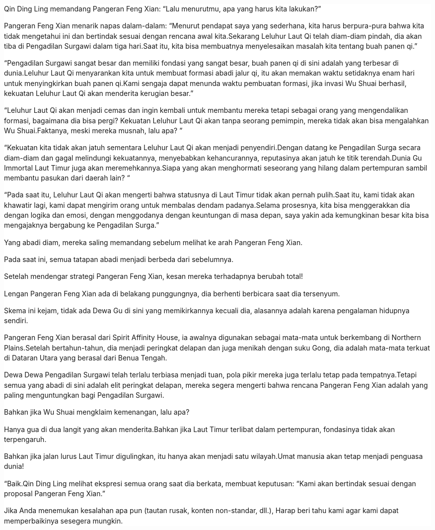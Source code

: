 Qin Ding Ling memandang Pangeran Feng Xian: “Lalu menurutmu, apa yang harus kita lakukan?”

Pangeran Feng Xian menarik napas dalam-dalam: “Menurut pendapat saya yang sederhana, kita harus berpura-pura bahwa kita tidak mengetahui ini dan bertindak sesuai dengan rencana awal kita.Sekarang Leluhur Laut Qi telah diam-diam pindah, dia akan tiba di Pengadilan Surgawi dalam tiga hari.Saat itu, kita bisa membuatnya menyelesaikan masalah kita tentang buah panen qi.”

“Pengadilan Surgawi sangat besar dan memiliki fondasi yang sangat besar, buah panen qi di sini adalah yang terbesar di dunia.Leluhur Laut Qi menyarankan kita untuk membuat formasi abadi jalur qi, itu akan memakan waktu setidaknya enam hari untuk menyingkirkan buah panen qi.Kami sengaja dapat menunda waktu pembuatan formasi, jika invasi Wu Shuai berhasil, kekuatan Leluhur Laut Qi akan menderita kerugian besar.”

“Leluhur Laut Qi akan menjadi cemas dan ingin kembali untuk membantu mereka tetapi sebagai orang yang mengendalikan formasi, bagaimana dia bisa pergi? Kekuatan Leluhur Laut Qi akan tanpa seorang pemimpin, mereka tidak akan bisa mengalahkan Wu Shuai.Faktanya, meski mereka musnah, lalu apa? ”

“Kekuatan kita tidak akan jatuh sementara Leluhur Laut Qi akan menjadi penyendiri.Dengan datang ke Pengadilan Surga secara diam-diam dan gagal melindungi kekuatannya, menyebabkan kehancurannya, reputasinya akan jatuh ke titik terendah.Dunia Gu Immortal Laut Timur juga akan meremehkannya.Siapa yang akan menghormati seseorang yang hilang dalam pertempuran sambil membantu pasukan dari daerah lain? “

“Pada saat itu, Leluhur Laut Qi akan mengerti bahwa statusnya di Laut Timur tidak akan pernah pulih.Saat itu, kami tidak akan khawatir lagi, kami dapat mengirim orang untuk membalas dendam padanya.Selama prosesnya, kita bisa menggerakkan dia dengan logika dan emosi, dengan menggodanya dengan keuntungan di masa depan, saya yakin ada kemungkinan besar kita bisa mengajaknya bergabung ke Pengadilan Surga.”



Yang abadi diam, mereka saling memandang sebelum melihat ke arah Pangeran Feng Xian.

Pada saat ini, semua tatapan abadi menjadi berbeda dari sebelumnya.

Setelah mendengar strategi Pangeran Feng Xian, kesan mereka terhadapnya berubah total!

Lengan Pangeran Feng Xian ada di belakang punggungnya, dia berhenti berbicara saat dia tersenyum.

Skema ini kejam, tidak ada Dewa Gu di sini yang memikirkannya kecuali dia, alasannya adalah karena pengalaman hidupnya sendiri.

Pangeran Feng Xian berasal dari Spirit Affinity House, ia awalnya digunakan sebagai mata-mata untuk berkembang di Northern Plains.Setelah bertahun-tahun, dia menjadi peringkat delapan dan juga menikah dengan suku Gong, dia adalah mata-mata terkuat di Dataran Utara yang berasal dari Benua Tengah.

Dewa Dewa Pengadilan Surgawi telah terlalu terbiasa menjadi tuan, pola pikir mereka juga terlalu tetap pada tempatnya.Tetapi semua yang abadi di sini adalah elit peringkat delapan, mereka segera mengerti bahwa rencana Pangeran Feng Xian adalah yang paling menguntungkan bagi Pengadilan Surgawi.

Bahkan jika Wu Shuai mengklaim kemenangan, lalu apa?

Hanya gua di dua langit yang akan menderita.Bahkan jika Laut Timur terlibat dalam pertempuran, fondasinya tidak akan terpengaruh.

Bahkan jika jalan lurus Laut Timur digulingkan, itu hanya akan menjadi satu wilayah.Umat ​​manusia akan tetap menjadi penguasa dunia!

“Baik.Qin Ding Ling melihat ekspresi semua orang saat dia berkata, membuat keputusan: “Kami akan bertindak sesuai dengan proposal Pangeran Feng Xian.”

Jika Anda menemukan kesalahan apa pun (tautan rusak, konten non-standar, dll.), Harap beri tahu kami agar kami dapat memperbaikinya sesegera mungkin.